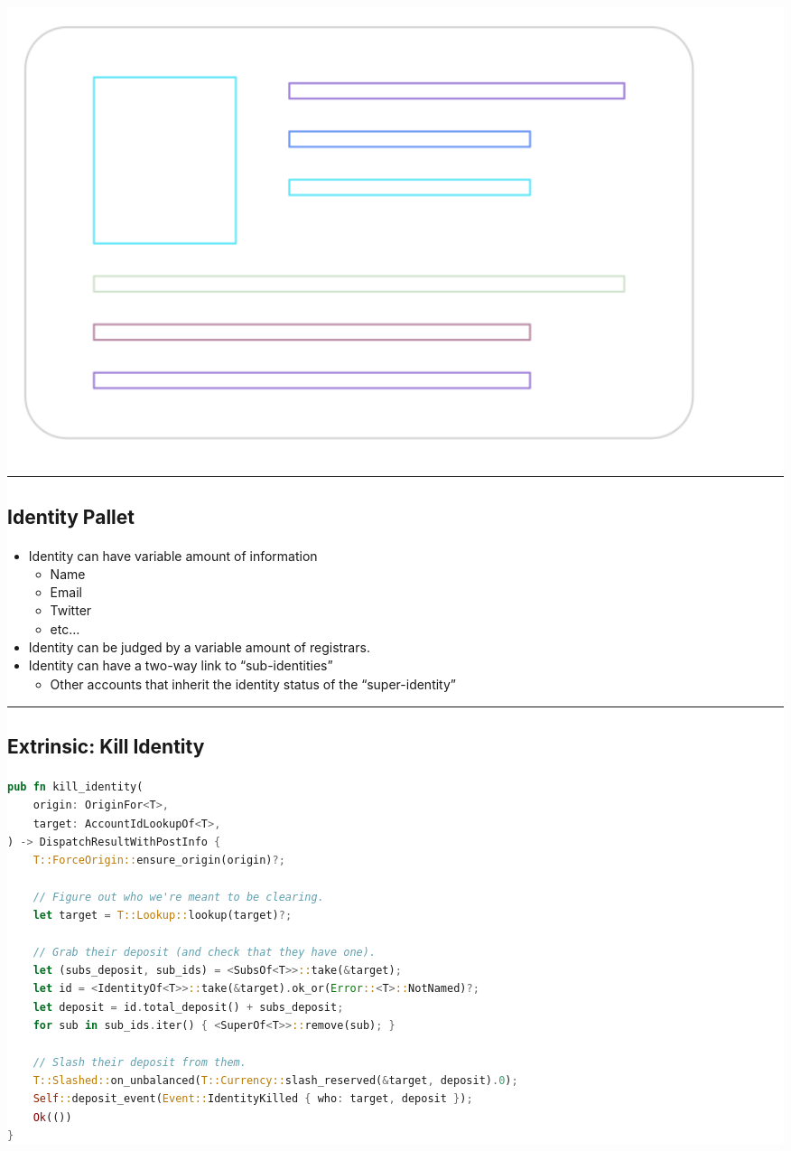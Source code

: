 <img style="height: 500px;" src="../../../assets/img/6-FRAME/benchmark/identity-icon.svg" />

---

## Identity Pallet

- Identity can have variable amount of information
  - Name
  - Email
  - Twitter
  - etc…
- Identity can be judged by a variable amount of registrars.
- Identity can have a two-way link to “sub-identities”
  - Other accounts that inherit the identity status of the “super-identity”

---

## Extrinsic: Kill Identity

```rust
pub fn kill_identity(
	origin: OriginFor<T>,
	target: AccountIdLookupOf<T>,
) -> DispatchResultWithPostInfo {
	T::ForceOrigin::ensure_origin(origin)?;

	// Figure out who we're meant to be clearing.
	let target = T::Lookup::lookup(target)?;

	// Grab their deposit (and check that they have one).
	let (subs_deposit, sub_ids) = <SubsOf<T>>::take(&target);
	let id = <IdentityOf<T>>::take(&target).ok_or(Error::<T>::NotNamed)?;
	let deposit = id.total_deposit() + subs_deposit;
	for sub in sub_ids.iter() { <SuperOf<T>>::remove(sub); }

	// Slash their deposit from them.
	T::Slashed::on_unbalanced(T::Currency::slash_reserved(&target, deposit).0);
	Self::deposit_event(Event::IdentityKilled { who: target, deposit });
	Ok(())
}
```